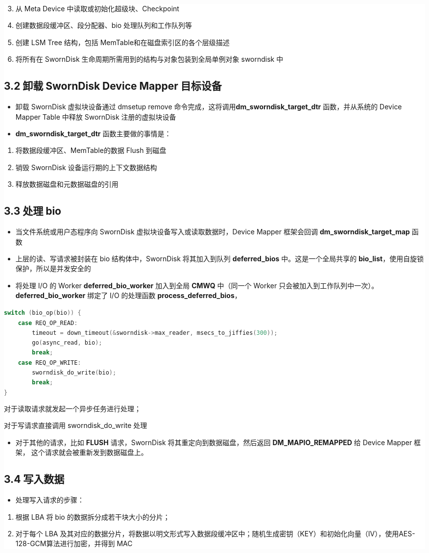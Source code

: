 3. 从 Meta Device 中读取或初始化超级块、Checkpoint

4. 创建数据段缓冲区、段分配器、bio 处理队列和工作队列等

5. 创建 LSM Tree 结构，包括 MemTable和在磁盘索引区的各个层级描述

6. 将所有在 SwornDisk 生命周期所需用到的结构与对象包装到全局单例对象 sworndisk 中

## 3.2 卸载 SwornDisk Device Mapper 目标设备

- 卸载 SwornDisk 虚拟块设备通过 dmsetup remove 命令完成，这将调用**dm_sworndisk_target_dtr** 函数，并从系统的 Device Mapper Table 中释放 SwornDisk 注册的虚拟块设备

- **dm_sworndisk_target_dtr** 函数主要做的事情是：

1. 将数据段缓冲区、MemTable的数据 Flush 到磁盘

2. 销毁 SwornDisk 设备运行期的上下文数据结构

3. 释放数据磁盘和元数据磁盘的引用

## 3.3 处理 bio

- 当文件系统或用户态程序向 SwornDisk 虚拟块设备写入或读取数据时，Device Mapper 框架会回调 **dm_sworndisk_target_map** 函数

- 上层的读、写请求被封装在 bio 结构体中，SwornDisk 将其加入到队列 **deferred_bios** 中。这是一个全局共享的 **bio_list**，使用自旋锁保护，所以是并发安全的

- 将处理 I/O 的 Worker **deferred_bio_worker** 加入到全局 **CMWQ** 中（同一个 Worker 只会被加入到工作队列中一次）。**deferred_bio_worker** 绑定了 I/O 的处理函数 **process_deferred_bios**，

```C
switch (bio_op(bio)) {
    case REQ_OP_READ:
        timeout = down_timeout(&sworndisk->max_reader, msecs_to_jiffies(300));
        go(async_read, bio);
        break;
    case REQ_OP_WRITE:
        sworndisk_do_write(bio);
        break;
}
```

对于读取请求就发起一个异步任务进行处理；

对于写请求直接调用 sworndisk_do_write 处理

- 对于其他的请求，比如 **FLUSH** 请求，SwornDisk 将其重定向到数据磁盘，然后返回 **DM_MAPIO_REMAPPED** 给 Device Mapper 框架， 这个请求就会被重新发到数据磁盘上。

## 3.4 写入数据

- 处理写入请求的步骤：

1. 根据 LBA 将 bio 的数据拆分成若干块大小的分片；

2. 对于每个 LBA 及其对应的数据分片，将数据以明文形式写入数据段缓冲区中；随机生成密钥（KEY）和初始化向量（IV），使用AES-128-GCM算法进行加密，并得到 MAC
